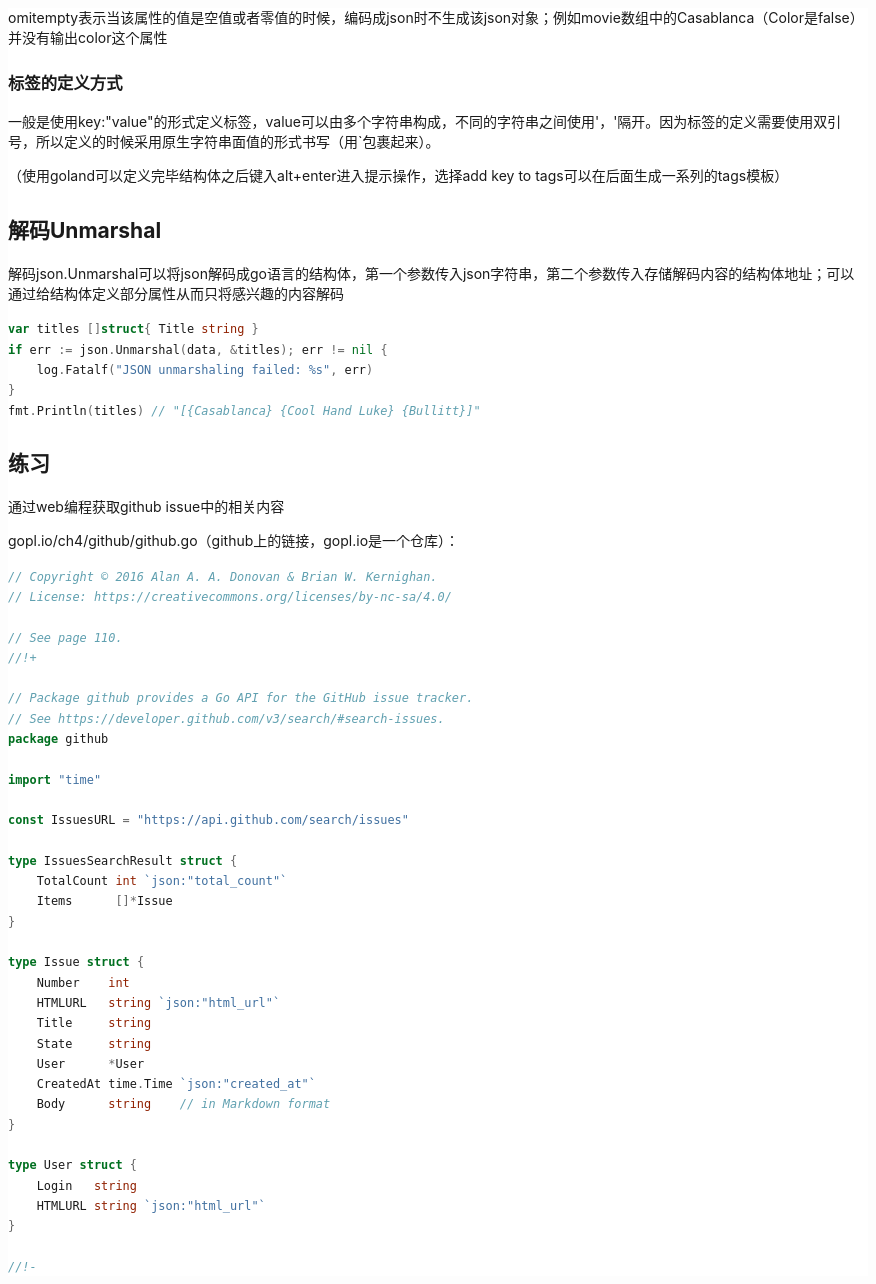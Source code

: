 omitempty表示当该属性的值是空值或者零值的时候，编码成json时不生成该json对象；例如movie数组中的Casablanca（Color是false）并没有输出color这个属性

### 标签的定义方式

一般是使用key:"value"的形式定义标签，value可以由多个字符串构成，不同的字符串之间使用'，'隔开。因为标签的定义需要使用双引号，所以定义的时候采用原生字符串面值的形式书写（用\`包裹起来）。

（使用goland可以定义完毕结构体之后键入alt+enter进入提示操作，选择add key to tags可以在后面生成一系列的tags模板）

## 解码Unmarshal

解码json.Unmarshal可以将json解码成go语言的结构体，第一个参数传入json字符串，第二个参数传入存储解码内容的结构体地址；可以通过给结构体定义部分属性从而只将感兴趣的内容解码

```go
var titles []struct{ Title string }
if err := json.Unmarshal(data, &titles); err != nil {
    log.Fatalf("JSON unmarshaling failed: %s", err)
}
fmt.Println(titles) // "[{Casablanca} {Cool Hand Luke} {Bullitt}]"

```

## 练习

通过web编程获取github issue中的相关内容

gopl.io/ch4/github/github.go（github上的链接，gopl.io是一个仓库）：

```go
// Copyright © 2016 Alan A. A. Donovan & Brian W. Kernighan.
// License: https://creativecommons.org/licenses/by-nc-sa/4.0/

// See page 110.
//!+

// Package github provides a Go API for the GitHub issue tracker.
// See https://developer.github.com/v3/search/#search-issues.
package github

import "time"

const IssuesURL = "https://api.github.com/search/issues"

type IssuesSearchResult struct {
	TotalCount int `json:"total_count"`
	Items      []*Issue
}

type Issue struct {
	Number    int
	HTMLURL   string `json:"html_url"`
	Title     string
	State     string
	User      *User
	CreatedAt time.Time `json:"created_at"`
	Body      string    // in Markdown format
}

type User struct {
	Login   string
	HTMLURL string `json:"html_url"`
}

//!-

```